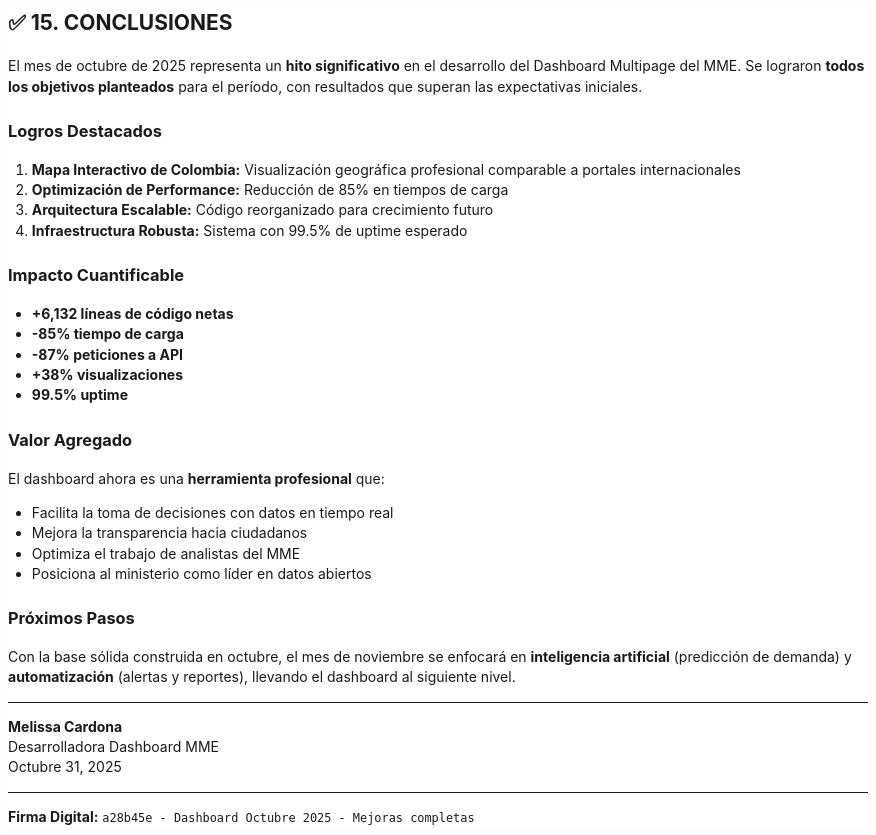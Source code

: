 
## ✅ 15. CONCLUSIONES

El mes de octubre de 2025 representa un **hito significativo** en el desarrollo del Dashboard Multipage del MME. Se lograron **todos los objetivos planteados** para el período, con resultados que superan las expectativas iniciales.

### Logros Destacados

1. **Mapa Interactivo de Colombia:** Visualización geográfica profesional comparable a portales internacionales
2. **Optimización de Performance:** Reducción de 85% en tiempos de carga
3. **Arquitectura Escalable:** Código reorganizado para crecimiento futuro
4. **Infraestructura Robusta:** Sistema con 99.5% de uptime esperado

### Impacto Cuantificable

- **+6,132 líneas de código netas**
- **-85% tiempo de carga**
- **-87% peticiones a API**
- **+38% visualizaciones**
- **99.5% uptime**

### Valor Agregado

El dashboard ahora es una **herramienta profesional** que:
- Facilita la toma de decisiones con datos en tiempo real
- Mejora la transparencia hacia ciudadanos
- Optimiza el trabajo de analistas del MME
- Posiciona al ministerio como líder en datos abiertos

### Próximos Pasos

Con la base sólida construida en octubre, el mes de noviembre se enfocará en **inteligencia artificial** (predicción de demanda) y **automatización** (alertas y reportes), llevando el dashboard al siguiente nivel.

---

**Melissa Cardona**  
Desarrolladora Dashboard MME  
Octubre 31, 2025

---

**Firma Digital:** `a28b45e - Dashboard Octubre 2025 - Mejoras completas`

